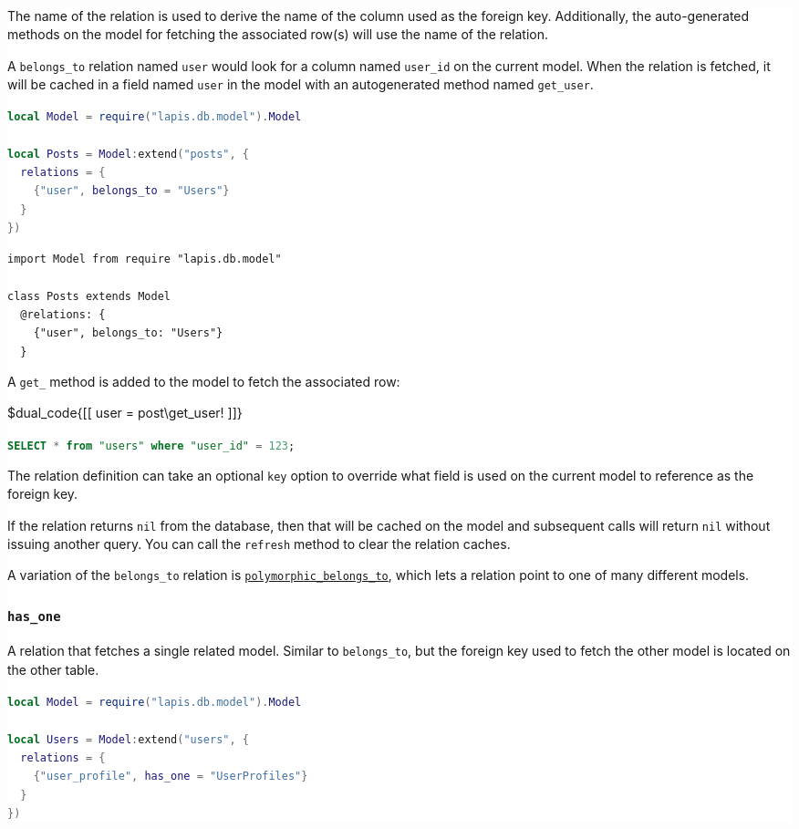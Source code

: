 The name of the relation is used to derive the name of the column used as the
foreign key. Additionally, the auto-generated methods on the model for fetching
the associated row(s) will use the name of the relation.

A `belongs_to` relation named `user` would look for a column named `user_id` on
the current model. When the relation is fetched, it will be cached in a field
named `user` in the model with an autogenerated method named `get_user`.

```lua
local Model = require("lapis.db.model").Model

local Posts = Model:extend("posts", {
  relations = {
    {"user", belongs_to = "Users"}
  }
})
```

```moon
import Model from require "lapis.db.model"

class Posts extends Model
  @relations: {
    {"user", belongs_to: "Users"}
  }
```

A `get_` method is added to the model to fetch the associated row:

$dual_code{[[
user = post\get_user!
]]}


```sql
SELECT * from "users" where "user_id" = 123;
```

The relation definition can take an optional `key` option to override what
field is used on the current model to reference as the foreign key.

If the relation returns `nil` from the database, then that will be cached on
the model and subsequent calls will return `nil` without issuing another query.
You can call the `refresh` method to clear the relation caches.

A variation of the `belongs_to` relation is
[`polymorphic_belongs_to`](#relations/polymorphic-belongs-to), which lets a
relation point to one of many different models.

### `has_one`

A relation that fetches a single related model. Similar to `belongs_to`, but
the foreign key used to fetch the other model is located on the other table.


```lua
local Model = require("lapis.db.model").Model

local Users = Model:extend("users", {
  relations = {
    {"user_profile", has_one = "UserProfiles"}
  }
})
```
